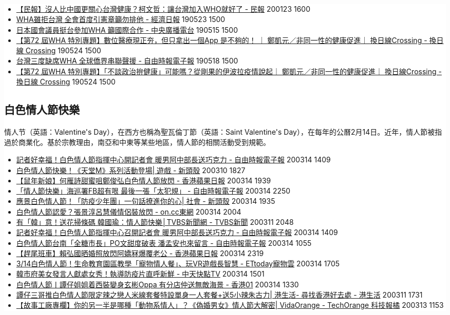 - [【民報】沒人比中國更關心台灣健康？柯文哲：讓台灣加入WHO就好了 - 民報](https://www.peoplenews.tw/news/7a2862d2-4b3b-4aa7-99a6-aba29bc8e573 "【民報】沒人比中國更關心台灣健康？柯文哲：讓台灣加入WHO就好了 - 民報") 200123 1600
- [WHA雖拒台灣 全會首度引憲章籲勿排他 - 經濟日報](https://money.udn.com/money/story/5599/3830691 "WHA雖拒台灣 全會首度引憲章籲勿排他 - 經濟日報") 190523 1500
- [日本國會議員挺台參加WHA 籲國際合作 - 中央廣播電台](https://www.rti.org.tw/news/view/id/2020829 "日本國會議員挺台參加WHA 籲國際合作 - 中央廣播電台") 190515 1500
- [【第72 屆WHA 特別專題】數位醫療現正夯，但只拿出一個App 是不夠的！ ｜ 鄭凱元／非同一性的健康促進｜ 換日線Crossing - 換日線 Crossing](https://crossing.cw.com.tw/article/11765 "【第72 屆WHA 特別專題】數位醫療現正夯，但只拿出一個App 是不夠的！ ｜ 鄭凱元／非同一性的健康促進｜ 換日線Crossing - 換日線 Crossing") 190524 1500
- [台灣三度缺席WHA 全球僑界串聯聲援 - 自由時報電子報](https://news.ltn.com.tw/news/politics/breakingnews/2794178 "台灣三度缺席WHA 全球僑界串聯聲援 - 自由時報電子報") 190518 1500
- [【第72 屆WHA 特別專題】「不談政治拚健康」可能嗎？從剛果的伊波拉疫情說起｜ 鄭凱元／非同一性的健康促進｜ 換日線Crossing - 換日線 Crossing](https://crossing.cw.com.tw/article/11770 "【第72 屆WHA 特別專題】「不談政治拚健康」可能嗎？從剛果的伊波拉疫情說起｜ 鄭凱元／非同一性的健康促進｜ 換日線Crossing - 換日線 Crossing") 190524 1500

## 白色情人節快樂

情人节（英語：Valentine's Day），在西方也稱為聖瓦倫丁節（英語：Saint Valentine's Day），在每年的公曆2月14日。近年，情人節被指過於商業化。基於宗教理由，南亞和中東等某些地區，情人節的相關活動受到規範。
- [記者好幸福！白色情人節指揮中心開記者會 暖男阿中部長送巧克力 - 自由時報電子報](https://news.ltn.com.tw/news/life/breakingnews/3099702 "記者好幸福！白色情人節指揮中心開記者會 暖男阿中部長送巧克力 - 自由時報電子報") 200314 1409
- [白色情人節快樂！《天堂M》系列活動登場| 遊戲 - 新頭殼](https://newtalk.tw/news/view/2020-03-10/375196 "白色情人節快樂！《天堂M》系列活動登場| 遊戲 - 新頭殼") 200310 1827
- [【鼠年新娘】何雁詩甜蜜咀鄭俊弘白色情人節放閃 - 香港蘋果日報](https://hk.appledaily.com/entertainment/20200314/4LGMNSQG32FUQ7XFZQYXOYHPLM/ "【鼠年新娘】何雁詩甜蜜咀鄭俊弘白色情人節放閃 - 香港蘋果日報") 200314 1939
- [「情人節快樂」海巡署FB超有哏 最後一張「太犯規」 - 自由時報電子報](https://news.ltn.com.tw/news/life/breakingnews/3100101 "「情人節快樂」海巡署FB超有哏 最後一張「太犯規」 - 自由時報電子報") 200314 2250
- [應景白色情人節！「防疫少年團」一句話撩進你的心| 社會 - 新頭殼](https://newtalk.tw/news/view/2020-03-14/375898 "應景白色情人節！「防疫少年團」一句話撩進你的心| 社會 - 新頭殼") 200314 1935
- [白色情人節認愛？張景淳呂慧儀情侶裝放閃 - on.cc東網](https://hk.on.cc/hk/bkn/cnt/entertainment/20200314/bkn-20200314191346465-0314_00862_001.html "白色情人節認愛？張景淳呂慧儀情侶裝放閃 - on.cc東網") 200314 2004
- [有「韓」意！送花掃條碼 韓國瑜：情人節快樂│TVBS新聞網 - TVBS新聞](https://news.tvbs.com.tw/life/1290627 "有「韓」意！送花掃條碼 韓國瑜：情人節快樂│TVBS新聞網 - TVBS新聞") 200311 2048
- [記者好幸福！白色情人節指揮中心召開記者會 暖男阿中部長送巧克力 - 自由時報電子報](https://m.ltn.com.tw/news/life/breakingnews/3099702 "記者好幸福！白色情人節指揮中心召開記者會 暖男阿中部長送巧克力 - 自由時報電子報") 200314 1409
- [白色情人節台南「全糖市長」PO文甜度破表 潘孟安也來留言 - 自由時報電子報](https://news.ltn.com.tw/news/life/breakingnews/3099521 "白色情人節台南「全糖市長」PO文甜度破表 潘孟安也來留言 - 自由時報電子報") 200314 1055
- [【趕尾班車】賴弘國晒婚照放閃阿嬌冧爆覆老公 - 香港蘋果日報](https://hk.appledaily.com/entertainment/20200314/YS2CFVLPHCT4VBKZ6BL3J5HK3Q/ "【趕尾班車】賴弘國晒婚照放閃阿嬌冧爆覆老公 - 香港蘋果日報") 200314 2319
- [3/14白色情人節！生命教育園區教學「寵物情人餐」、玩VR遊戲長智慧 - ETtoday寵物雲](https://pets.ettoday.net/news/1667383 "3/14白色情人節！生命教育園區教學「寵物情人餐」、玩VR遊戲長智慧 - ETtoday寵物雲") 200314 1705
- [韓市府美女發言人獻處女秀！執導防疫片直呼新鮮 - 中天快點TV](https://gotv.ctitv.com.tw/2020/03/1240406.htm "韓市府美女發言人獻處女秀！執導防疫片直呼新鮮 - 中天快點TV") 200314 1501
- [白色情人節丨譚仔姐姐着西裝變身玄彬Oppa 有分店仲送無敵海景 - 香港01](https://www.hk01.com/%E7%86%B1%E7%88%86%E8%A9%B1%E9%A1%8C/447653/%E7%99%BD%E8%89%B2%E6%83%85%E4%BA%BA%E7%AF%80%E4%B8%A8%E8%AD%9A%E4%BB%94%E5%A7%90%E5%A7%90%E7%9D%80%E8%A5%BF%E8%A3%9D%E8%AE%8A%E8%BA%AB%E7%8E%84%E5%BD%ACoppa-%E6%9C%89%E5%88%86%E5%BA%97%E4%BB%B2%E9%80%81%E7%84%A1%E6%95%B5%E6%B5%B7%E6%99%AF "白色情人節丨譚仔姐姐着西裝變身玄彬Oppa 有分店仲送無敵海景 - 香港01") 200314 1330
- [譚仔三哥推白色情人節限定辣之戀人米線套餐特設單身一人套餐+送5小辣朱古力| 港生活- 尋找香港好去處 - 港生活](https://hk.ulifestyle.com.hk/activity/detail/116724/%E8%AD%9A%E4%BB%94%E4%B8%89%E5%93%A5%E6%8E%A8%E7%99%BD%E8%89%B2%E6%83%85%E4%BA%BA%E7%AF%80%E9%99%90%E5%AE%9A%E8%BE%A3%E4%B9%8B%E6%88%80%E4%BA%BA%E7%B1%B3%E7%B7%9A%E5%A5%97%E9%A4%90-%E7%89%B9%E8%A8%AD%E5%96%AE%E8%BA%AB%E4%B8%80%E4%BA%BA%E5%A5%97%E9%A4%90-%E9%80%815%E5%B0%8F%E8%BE%A3%E6%9C%B1%E5%8F%A4%E5%8A%9B "譚仔三哥推白色情人節限定辣之戀人米線套餐特設單身一人套餐+送5小辣朱古力| 港生活- 尋找香港好去處 - 港生活") 200311 1731
- [【故事工廠專欄】你的另一半是哪種「動物系情人」？《偽婚男女》情人節大解密| VidaOrange - TechOrange 科技報橘](https://buzzorange.com/vidaorange/2020/03/13/love-is-love/ "【故事工廠專欄】你的另一半是哪種「動物系情人」？《偽婚男女》情人節大解密| VidaOrange - TechOrange 科技報橘") 200313 1153
